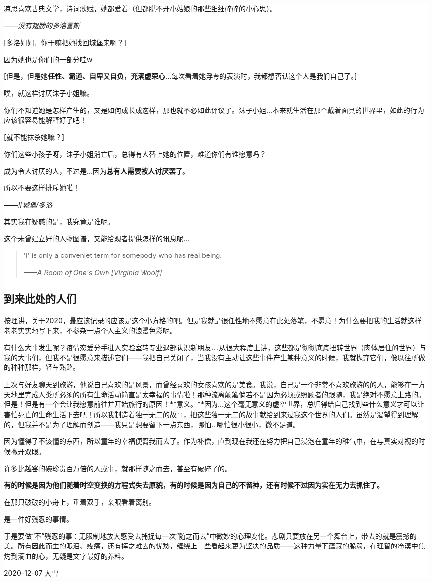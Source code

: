 凉思喜欢古典文学，诗词歌赋，她都爱着（但都脱不开小姑娘的那些细细碎碎的小心思）。

*——没有翅膀的多洛雷斯*



[多洛姐姐，你干嘛把她找回城堡来啊？]

因为她也是你们的一部分哇w

[但是，但是她**任性、霸道、自卑又自负，充满虚荣心**...每次看着她浮夸的表演时，我都想否认这个人是我们自己了。]

噗，就这样讨厌沫子小姐嘛。

你们不知道她是怎样产生的，又是如何成长成这样，那也就不必如此评议了。沫子小姐...本来就生活在那个戴着面具的世界里，如此的行为应该很容易能解释好了吧！

[就不能抹杀她嘛？]

你们这些小孩子呀，沫子小姐消亡后，总得有人替上她的位置，难道你们有谁愿意吗？

成为令人讨厌的人，不过是...因为**总有人需要被人讨厌罢了**。

所以不要这样排斥她啦！

*——#城堡/多洛*



其实我在疑惑的是，我究竟是谁呢。

这个未曾建立好的人物图谱，又能给观者提供怎样的讯息呢...

> 'I' is only a conveniet term for somebody who has real being. 
>
> *——A Room of One's Own [Virginia Woolf]*

## 到来此处的人们

​         按理讲，关于2020，最应该记录的应该是这个小方格的吧。但是我就是很任性地不愿意在此处落笔，不愿意！为什么要把我的生活就这样老老实实地写下来，不参杂一点个人主义的浪漫色彩呢。

​         有什么大事发生呢？疫情恋爱分手进入实验室转专业退部认识新朋友....从很大程度上讲，这些都是彻彻底底扭转世界（肉体居住的世界）与我的大事们，但我不是很愿意来描述它们——我把自己关闭了，当我没有主动让这些事件产生某种意义的时候，我就抛弃它们，像以往所做的种种那样，轻车熟路。

​         上次与好友聊天到旅游，他说自己喜欢的是风景，而曾经喜欢的女孩喜欢的是美食。我说，自己是一个非常不喜欢旅游的的人，能够在一方天地里完成人类所必须的所有生命活动简直是太幸福的事情啦！那种流离颠簸倘若不是因为必须或照顾者的跟随，我是绝对不愿意上路的。但是！但是有一个会让我愿意前往并开始旅行的原因！**意义。**因为...这个毫无意义的虚空世界，总归得给自己找到些什么意义才可以让害怕死亡的生命生活下去吧！所以我制造着独一无二的故事，把这些独一无二的故事献给到来过我这个世界的人们。虽然是渴望得到理解的，但我并不是为了理解而创造——我只是想要留下一点东西，哪怕...哪怕很小很小，微不足道。

因为懂得了不该懂的东西，所以童年的幸福便离我而去了。作为补偿，直到现在我还在努力把自己浸泡在童年的稚气中，在与真实对视的时候撇开双眼。

许多比越窑的碗珍贵百万倍的人或事，就那样随之而去，甚至有破碎了的。

**有的时候是因为他们随着时空变换的方程式失去原貌，有的时候是因为自己的不留神，还有时候不过因为实在无力去抓住了。**

在那只破破的小舟上，垂着双手，亲眼看着离别。

是一件好残忍的事情。



于是要做“不”残忍的事：无限制地放大感受去捕捉每一次“随之而去”中微妙的心理变化。悲剧只要放在另一个舞台上，带去的就是震撼的美。所有因此而生的眼泪、疼痛，还有挥之难去的忧愁，缠绕上一些看起来更为坚决的品质——这种力量下蕴藏的脆弱，在理智的冷漠中焦灼到滴血的心，无疑是文字最好的养料。

2020-12-07 大雪
